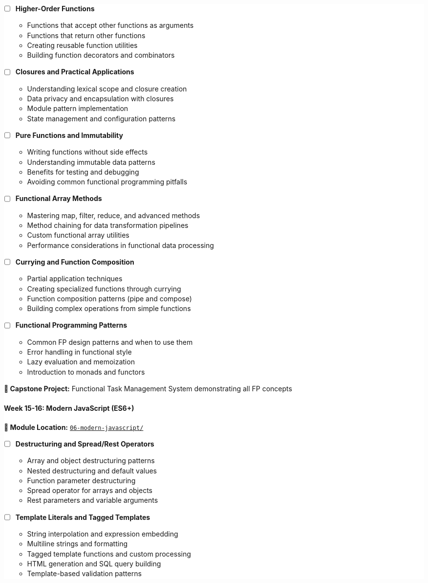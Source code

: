 - [ ] **Higher-Order Functions**

  - Functions that accept other functions as arguments
  - Functions that return other functions
  - Creating reusable function utilities
  - Building function decorators and combinators

- [ ] **Closures and Practical Applications**

  - Understanding lexical scope and closure creation
  - Data privacy and encapsulation with closures
  - Module pattern implementation
  - State management and configuration patterns

- [ ] **Pure Functions and Immutability**

  - Writing functions without side effects
  - Understanding immutable data patterns
  - Benefits for testing and debugging
  - Avoiding common functional programming pitfalls

- [ ] **Functional Array Methods**

  - Mastering map, filter, reduce, and advanced methods
  - Method chaining for data transformation pipelines
  - Custom functional array utilities
  - Performance considerations in functional data processing

- [ ] **Currying and Function Composition**

  - Partial application techniques
  - Creating specialized functions through currying
  - Function composition patterns (pipe and compose)
  - Building complex operations from simple functions

- [ ] **Functional Programming Patterns**
  - Common FP design patterns and when to use them
  - Error handling in functional style
  - Lazy evaluation and memoization
  - Introduction to monads and functors

**🎯 Capstone Project:** Functional Task Management System demonstrating all FP concepts

#### Week 15-16: Modern JavaScript (ES6+)

**📁 Module Location:** [`06-modern-javascript/`](06-modern-javascript/)

- [ ] **Destructuring and Spread/Rest Operators**

  - Array and object destructuring patterns
  - Nested destructuring and default values
  - Function parameter destructuring
  - Spread operator for arrays and objects
  - Rest parameters and variable arguments

- [ ] **Template Literals and Tagged Templates**

  - String interpolation and expression embedding
  - Multiline strings and formatting
  - Tagged template functions and custom processing
  - HTML generation and SQL query building
  - Template-based validation patterns
